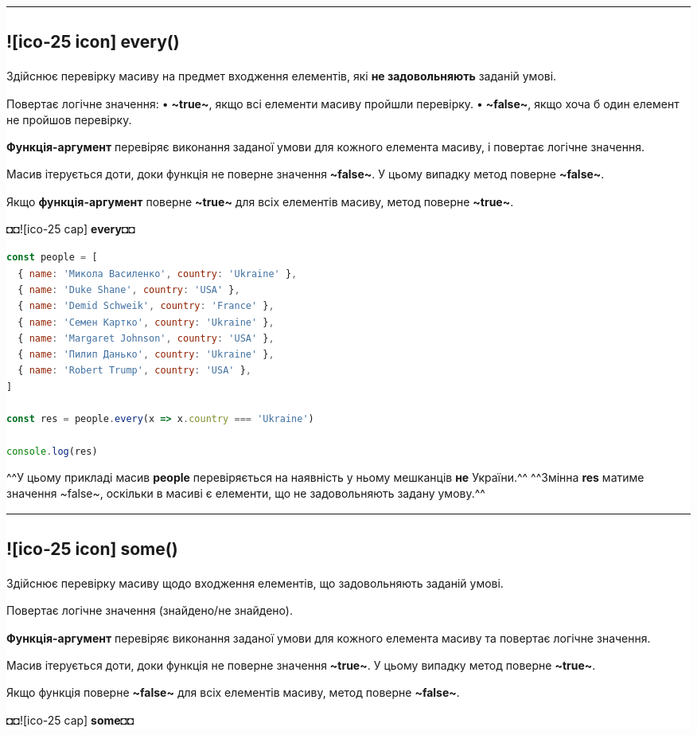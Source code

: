 _______________________

## ![ico-25 icon] every()

Здійснює перевірку масиву на предмет входження елементів, які **не задовольняють** заданій умові.

Повертає логічне значення:
  • **~true~**, якщо всі елементи масиву пройшли перевірку.
  • **~false~**, якщо хоча б один елемент не пройшов перевірку.

**Функція-аргумент** перевіряє виконання заданої умови для кожного елемента масиву, і повертає логічне значення.

Масив ітерується доти, доки функція не поверне значення **~false~**.
У цьому випадку метод поверне **~false~**.

Якщо **функція-аргумент** поверне **~true~** для всіх елементів масиву, метод поверне **~true~**.

◘◘![ico-25 cap] **every**◘◘

~~~js
const people = [
  { name: 'Микола Василенко', country: 'Ukraine' },
  { name: 'Duke Shane', country: 'USA' },
  { name: 'Demid Schweik', country: 'France' },
  { name: 'Семен Картко', country: 'Ukraine' },
  { name: 'Margaret Johnson', country: 'USA' },
  { name: 'Пилип Данько', country: 'Ukraine' },
  { name: 'Robert Trump', country: 'USA' },
]

const res = people.every(x => x.country === 'Ukraine')

console.log(res)
~~~

^^У цьому прикладі масив **people** перевіряється на наявність у ньому мешканців **не** України.^^
^^Змінна **res** матиме значення ~false~, оскільки в масиві є елементи, що не задовольняють задану умову.^^

______________________________________________

## ![ico-25 icon] some()

Здійснює перевірку масиву щодо входження елементів, що задовольняють заданій умові.

Повертає логічне значення (знайдено/не знайдено).

**Функція-аргумент** перевіряє виконання заданої умови для кожного елемента масиву та повертає логічне значення.

Масив ітерується доти, доки функція не поверне значення **~true~**.
У цьому випадку метод поверне **~true~**.

Якщо функція поверне **~false~** для всіх елементів масиву, метод поверне **~false~**.

◘◘![ico-25 cap] **some**◘◘

